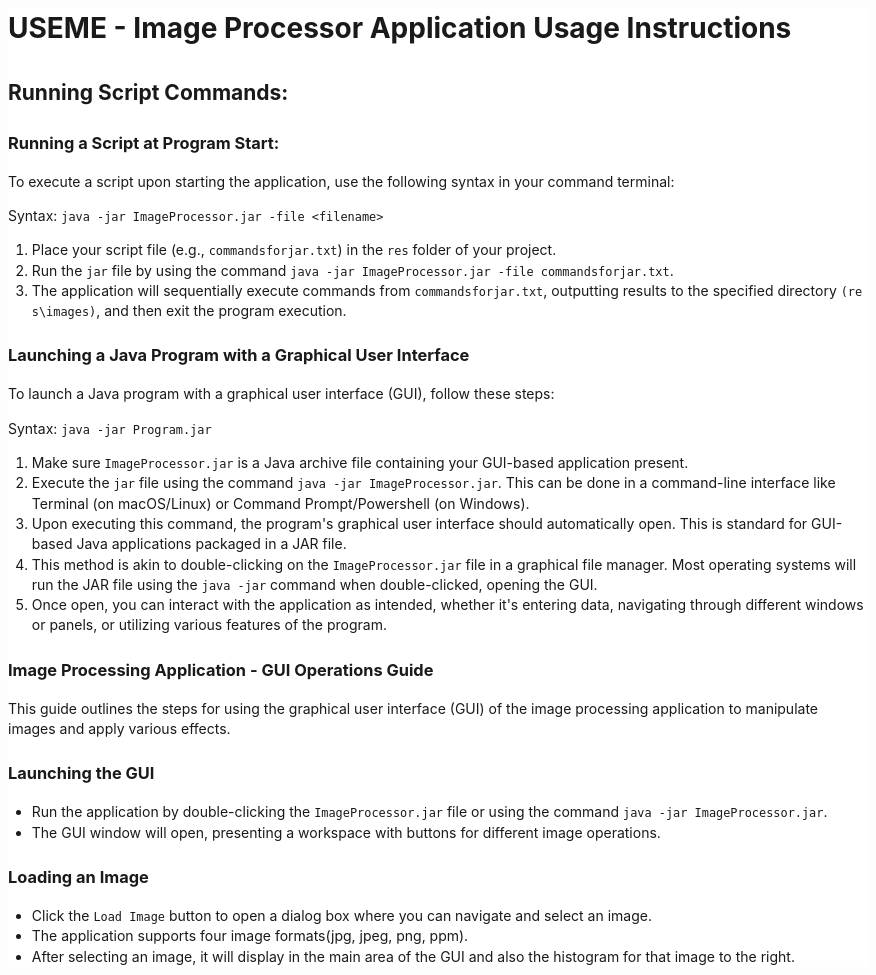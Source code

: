 # USEME - Image Processor Application Usage Instructions

## Running Script Commands:

### Running a Script at Program Start:

To execute a script upon starting the application, use the following syntax in your command
terminal:

Syntax: `java -jar ImageProcessor.jar -file <filename>`

1. Place your script file (e.g., `commandsforjar.txt`) in the `res` folder of your project.
2. Run the `jar` file by using the command `java -jar ImageProcessor.jar -file commandsforjar.txt`.
3. The application will sequentially execute commands from `commandsforjar.txt`, outputting results to the
   specified directory `(res\images)`, and then exit the program execution.

### Launching a Java Program with a Graphical User Interface

To launch a Java program with a graphical user interface (GUI), follow these steps:

Syntax: `java -jar Program.jar`

1. Make sure `ImageProcessor.jar` is a Java archive file containing your GUI-based application present.
2. Execute the `jar` file using the command `java -jar ImageProcessor.jar`. This can be done in a command-line interface like Terminal (on macOS/Linux) or Command Prompt/Powershell (on Windows).
3. Upon executing this command, the program's graphical user interface should automatically open. This is standard for GUI-based Java applications packaged in a JAR file.
4. This method is akin to double-clicking on the `ImageProcessor.jar` file in a graphical file manager. Most operating systems will run the JAR file using the `java -jar` command when double-clicked, opening the GUI.
5. Once open, you can interact with the application as intended, whether it's entering data, navigating through different windows or panels, or utilizing various features of the program.

### Image Processing Application - GUI Operations Guide

This guide outlines the steps for using the graphical user interface (GUI) of the image processing application to manipulate images and apply various effects.

### Launching the GUI

- Run the application by double-clicking the `ImageProcessor.jar` file or using the command `java -jar ImageProcessor.jar`.
- The GUI window will open, presenting a workspace with buttons for different image operations.

### Loading an Image

- Click the `Load Image` button to open a dialog box where you can navigate and select an image.
- The application supports four image formats(jpg, jpeg, png, ppm). 
- After selecting an image, it will display in the main area of the GUI and also the histogram for that image to the right.
